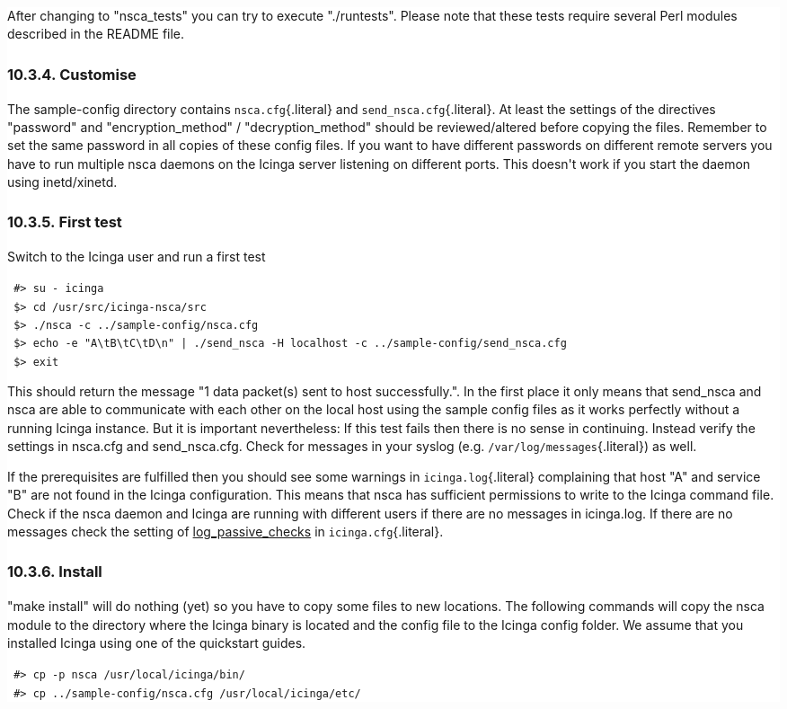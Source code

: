 After changing to "nsca\_tests" you can try to execute "./runtests".
Please note that these tests require several Perl modules described in
the README file.

### 10.3.4. Customise

The sample-config directory contains `nsca.cfg`{.literal} and
`send_nsca.cfg`{.literal}. At least the settings of the directives
"password" and "encryption\_method" / "decryption\_method" should be
reviewed/altered before copying the files. Remember to set the same
password in all copies of these config files. If you want to have
different passwords on different remote servers you have to run multiple
nsca daemons on the Icinga server listening on different ports. This
doesn't work if you start the daemon using inetd/xinetd.

### 10.3.5. First test

Switch to the Icinga user and run a first test

~~~~ {.programlisting}
 #> su - icinga
 $> cd /usr/src/icinga-nsca/src
 $> ./nsca -c ../sample-config/nsca.cfg
 $> echo -e "A\tB\tC\tD\n" | ./send_nsca -H localhost -c ../sample-config/send_nsca.cfg
 $> exit
~~~~

This should return the message "1 data packet(s) sent to host
successfully.". In the first place it only means that send\_nsca and
nsca are able to communicate with each other on the local host using the
sample config files as it works perfectly without a running Icinga
instance. But it is important nevertheless: If this test fails then
there is no sense in continuing. Instead verify the settings in nsca.cfg
and send\_nsca.cfg. Check for messages in your syslog (e.g.
`/var/log/messages`{.literal}) as well.

If the prerequisites are fulfilled then you should see some warnings in
`icinga.log`{.literal} complaining that host "A" and service "B" are not
found in the Icinga configuration. This means that nsca has sufficient
permissions to write to the Icinga command file. Check if the nsca
daemon and Icinga are running with different users if there are no
messages in icinga.log. If there are no messages check the setting of
[log\_passive\_checks](configmain.md#configmain-log_passive_checks) in
`icinga.cfg`{.literal}.

### 10.3.6. Install

"make install" will do nothing (yet) so you have to copy some files to
new locations. The following commands will copy the nsca module to the
directory where the Icinga binary is located and the config file to the
Icinga config folder. We assume that you installed Icinga using one of
the quickstart guides.

~~~~ {.programlisting}
 #> cp -p nsca /usr/local/icinga/bin/
 #> cp ../sample-config/nsca.cfg /usr/local/icinga/etc/
~~~~
